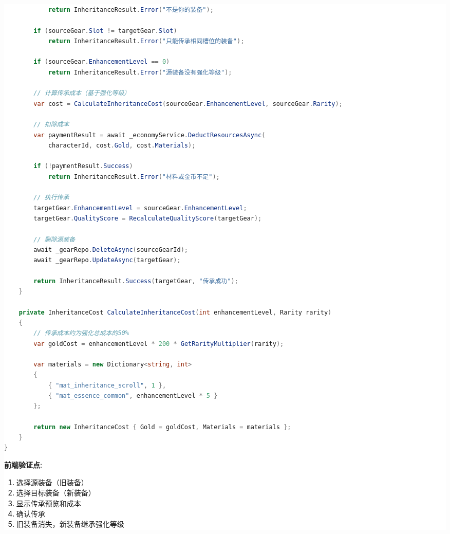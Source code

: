 ```csharp
            return InheritanceResult.Error("不是你的装备");
        
        if (sourceGear.Slot != targetGear.Slot)
            return InheritanceResult.Error("只能传承相同槽位的装备");
        
        if (sourceGear.EnhancementLevel == 0)
            return InheritanceResult.Error("源装备没有强化等级");
        
        // 计算传承成本（基于强化等级）
        var cost = CalculateInheritanceCost(sourceGear.EnhancementLevel, sourceGear.Rarity);
        
        // 扣除成本
        var paymentResult = await _economyService.DeductResourcesAsync(
            characterId, cost.Gold, cost.Materials);
        
        if (!paymentResult.Success)
            return InheritanceResult.Error("材料或金币不足");
        
        // 执行传承
        targetGear.EnhancementLevel = sourceGear.EnhancementLevel;
        targetGear.QualityScore = RecalculateQualityScore(targetGear);
        
        // 删除源装备
        await _gearRepo.DeleteAsync(sourceGearId);
        await _gearRepo.UpdateAsync(targetGear);
        
        return InheritanceResult.Success(targetGear, "传承成功");
    }
    
    private InheritanceCost CalculateInheritanceCost(int enhancementLevel, Rarity rarity)
    {
        // 传承成本约为强化总成本的50%
        var goldCost = enhancementLevel * 200 * GetRarityMultiplier(rarity);
        
        var materials = new Dictionary<string, int>
        {
            { "mat_inheritance_scroll", 1 },
            { "mat_essence_common", enhancementLevel * 5 }
        };
        
        return new InheritanceCost { Gold = goldCost, Materials = materials };
    }
}
```

**前端验证点**:
1. 选择源装备（旧装备）
2. 选择目标装备（新装备）
3. 显示传承预览和成本
4. 确认传承
5. 旧装备消失，新装备继承强化等级
